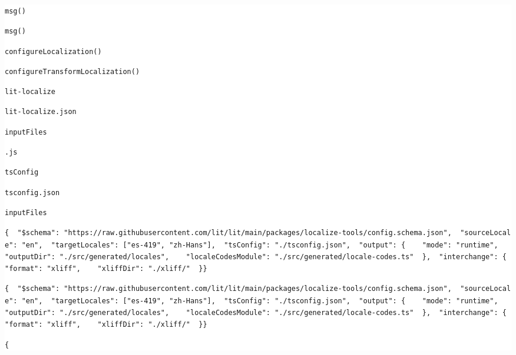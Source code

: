 ```
msg()
```

```
msg()
```

```
configureLocalization()
```

```
configureTransformLocalization()
```

```
lit-localize
```

```
lit-localize.json
```

```
inputFiles
```

```
.js
```

```
tsConfig
```

```
tsconfig.json
```

```
inputFiles
```

```
{  "$schema": "https://raw.githubusercontent.com/lit/lit/main/packages/localize-tools/config.schema.json",  "sourceLocale": "en",  "targetLocales": ["es-419", "zh-Hans"],  "tsConfig": "./tsconfig.json",  "output": {    "mode": "runtime",    "outputDir": "./src/generated/locales",    "localeCodesModule": "./src/generated/locale-codes.ts"  },  "interchange": {    "format": "xliff",    "xliffDir": "./xliff/"  }}
```

```
{  "$schema": "https://raw.githubusercontent.com/lit/lit/main/packages/localize-tools/config.schema.json",  "sourceLocale": "en",  "targetLocales": ["es-419", "zh-Hans"],  "tsConfig": "./tsconfig.json",  "output": {    "mode": "runtime",    "outputDir": "./src/generated/locales",    "localeCodesModule": "./src/generated/locale-codes.ts"  },  "interchange": {    "format": "xliff",    "xliffDir": "./xliff/"  }}
```

```
{
```
